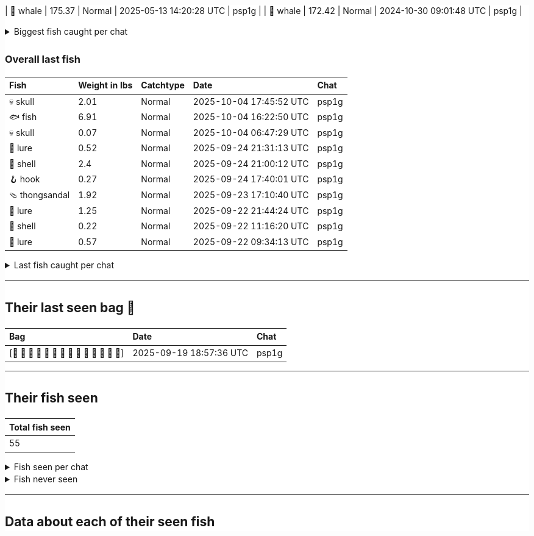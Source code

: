 | 🐳 whale    | 175.37        | Normal    | 2025-05-13 14:20:28 UTC | psp1g |
| 🐳 whale    | 172.42        | Normal    | 2024-10-30 09:01:48 UTC | psp1g |

<details><summary>Biggest fish caught per chat</summary></details>

### Overall last fish
| Fish           | Weight in lbs | Catchtype | Date                    | Chat  |
|:---------------|:--------------|:----------|:------------------------|:------|
| 💀 skull       | 2.01          | Normal    | 2025-10-04 17:45:52 UTC | psp1g |
| 🐟 fish        | 6.91          | Normal    | 2025-10-04 16:22:50 UTC | psp1g |
| 💀 skull       | 0.07          | Normal    | 2025-10-04 06:47:29 UTC | psp1g |
| 🎏 lure        | 0.52          | Normal    | 2025-09-24 21:31:13 UTC | psp1g |
| 🐚 shell       | 2.4           | Normal    | 2025-09-24 21:00:12 UTC | psp1g |
| 🪝 hook        | 0.27          | Normal    | 2025-09-24 17:40:01 UTC | psp1g |
| 🩴 thongsandal | 1.92          | Normal    | 2025-09-23 17:10:40 UTC | psp1g |
| 🎏 lure        | 1.25          | Normal    | 2025-09-22 21:44:24 UTC | psp1g |
| 🐚 shell       | 0.22          | Normal    | 2025-09-22 11:16:20 UTC | psp1g |
| 🎏 lure        | 0.57          | Normal    | 2025-09-22 09:34:13 UTC | psp1g |

<details><summary>Last fish caught per chat</summary></details>

---------------

## Their last seen bag 🎒
| Bag                                         | Date                    | Chat  |
|:--------------------------------------------|:------------------------|:------|
| [🦀 🦀 🦀 🦀 🦀 🦀 🦀 🦀 🦀 🦀 🦀 🦀 🦀 📄] | 2025-09-19 18:57:36 UTC | psp1g |

---------------

## Their fish seen
| Total fish seen |
|:----------------|
| 55              |

<details><summary>Fish seen per chat</summary></details>

<details><summary>Fish never seen</summary></details>

---------------

## Data about each of their seen fish
